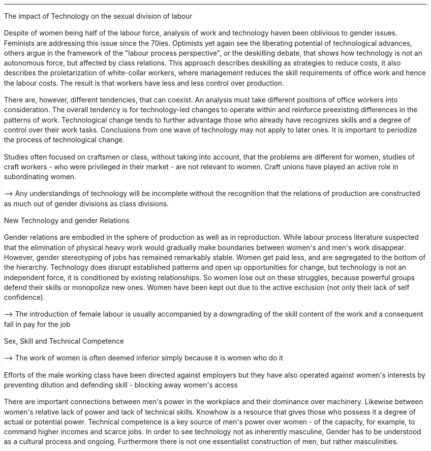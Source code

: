 
------------------------------------------

The impact of Technology on the sexual division of labour

Despite of women being half of the labour force, analysis of work and technology haven been oblivious to gender issues. Feminists are addressing this issue since the 70ies. Optimists yet again see the liberating potential of technological advances, others argue in the framework of the "labour process perspective", or the deskilling debate, that shows how technology is not an autonomous force, but affected by class relations. This approach describes deskilling as strategies to reduce costs, it also describes the proletarization of white-collar workers, where management reduces the skill requirements of office work and hence the labour costs. The result is that workers have less and less control over production. 

There are, however, different tendencies, that can coexist. An analysis must take different positions of office workers into consideration. The overall tendency is for technology-led changes to operate within and reinforce preexisting differences in the patterns of work. Technological change tends to further advantage those who already have recognizes skills and a degree of control over their work tasks. Conclusions from one wave of technology may not apply to later ones. It is important to periodize the process of technological change. 

Studies often focused on craftsmen or class, without taking into account, that the problems are different for women, studies of craft workers - who were privileged in their market - are not relevant to women. Craft unions have played an active role in subordinating women. 

--> Any understandings of technology will be incomplete without the recognition that the relations of production are constructed as much out of gender divisions as class divisions.


New Technology and gender Relations 

Gender relations are embodied in the sphere of production as well as in reproduction. While labour process literature suspected that the elimination of physical heavy work would gradually make boundaries between women's and men's work disappear. However, gender stereotyping of jobs has remained remarkably stable. Women get paid less, and are segregated to the bottom of the hierarchy. 
Technology does disrupt established patterns and open up opportunities for change, but technology is not an independent force, it is conditioned by existing relationships. So women lose out on these struggles, because powerful groups defend their skills or monopolize new ones. Women have been kept out due to the active exclusion (not only their lack of self confidence). 

--> The introduction of female labour is usually accompanied by a downgrading of the skill content of the work and a consequent fall in pay for the job


Sex, Skill and Technical Competence

--> The work of women is often deemed inferior simply because it is women who do it 

Efforts of the male working class have been directed against employers but they have also operated against women's interests by preventing dilution and defending skill - blocking away women's access

There are important connections between men's power in the workplace and their dominance over machinery. Likewise between women's relative lack of power and lack of technical skills. Knowhow is a resource that gives those who possess it a degree of actual or potential power. Technical competence is a key source of men's power over women - of the capacity, for example, to command higher incomes and scarce jobs. 
In order to see technology not as inherently masculine, Gender has to be understood as a cultural process and ongoing. Furthermore there is not one essentialist construction of men, but rather masculinities. 
